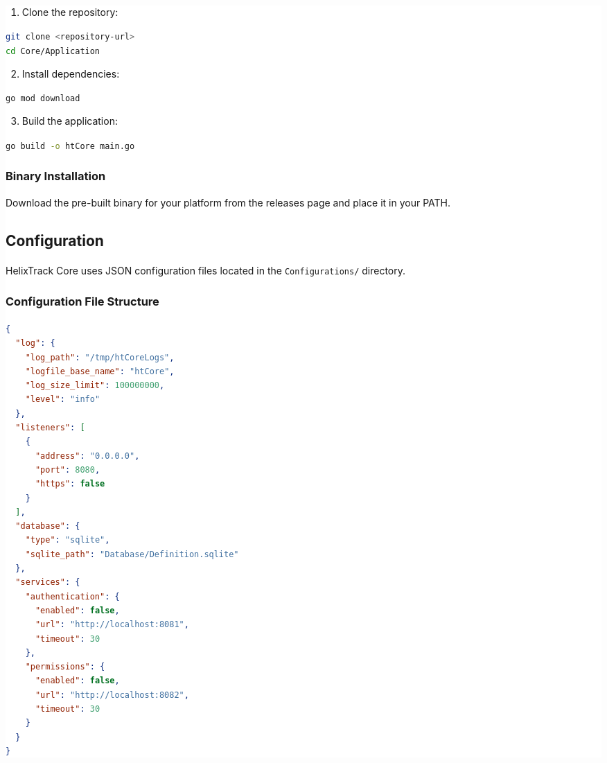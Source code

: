 1. Clone the repository:
```bash
git clone <repository-url>
cd Core/Application
```

2. Install dependencies:
```bash
go mod download
```

3. Build the application:
```bash
go build -o htCore main.go
```

### Binary Installation

Download the pre-built binary for your platform from the releases page and place it in your PATH.

## Configuration

HelixTrack Core uses JSON configuration files located in the `Configurations/` directory.

### Configuration File Structure

```json
{
  "log": {
    "log_path": "/tmp/htCoreLogs",
    "logfile_base_name": "htCore",
    "log_size_limit": 100000000,
    "level": "info"
  },
  "listeners": [
    {
      "address": "0.0.0.0",
      "port": 8080,
      "https": false
    }
  ],
  "database": {
    "type": "sqlite",
    "sqlite_path": "Database/Definition.sqlite"
  },
  "services": {
    "authentication": {
      "enabled": false,
      "url": "http://localhost:8081",
      "timeout": 30
    },
    "permissions": {
      "enabled": false,
      "url": "http://localhost:8082",
      "timeout": 30
    }
  }
}
```
